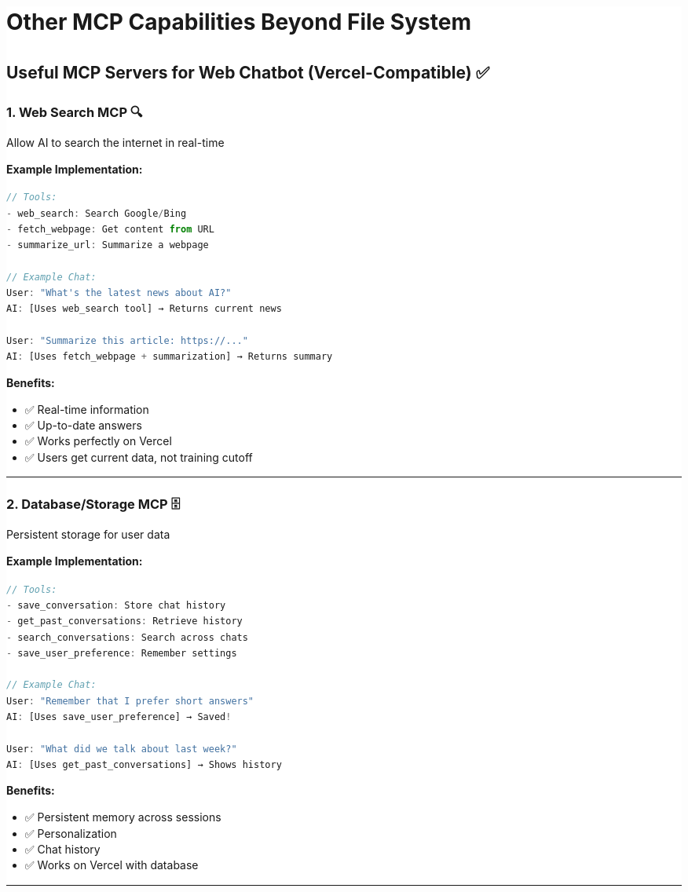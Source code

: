 # Other MCP Capabilities Beyond File System

## Useful MCP Servers for Web Chatbot (Vercel-Compatible) ✅

### 1. **Web Search MCP** 🔍
Allow AI to search the internet in real-time

**Example Implementation:**
```typescript
// Tools:
- web_search: Search Google/Bing
- fetch_webpage: Get content from URL
- summarize_url: Summarize a webpage

// Example Chat:
User: "What's the latest news about AI?"
AI: [Uses web_search tool] → Returns current news

User: "Summarize this article: https://..."
AI: [Uses fetch_webpage + summarization] → Returns summary
```

**Benefits:**
- ✅ Real-time information
- ✅ Up-to-date answers
- ✅ Works perfectly on Vercel
- ✅ Users get current data, not training cutoff

---

### 2. **Database/Storage MCP** 🗄️
Persistent storage for user data

**Example Implementation:**
```typescript
// Tools:
- save_conversation: Store chat history
- get_past_conversations: Retrieve history
- search_conversations: Search across chats
- save_user_preference: Remember settings

// Example Chat:
User: "Remember that I prefer short answers"
AI: [Uses save_user_preference] → Saved!

User: "What did we talk about last week?"
AI: [Uses get_past_conversations] → Shows history
```

**Benefits:**
- ✅ Persistent memory across sessions
- ✅ Personalization
- ✅ Chat history
- ✅ Works on Vercel with database

---
